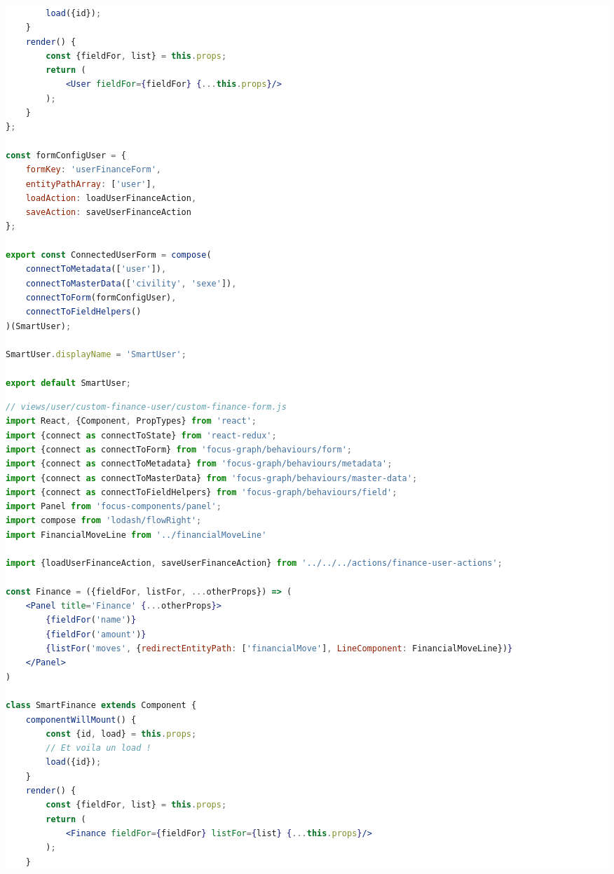 ```jsx
        load({id});
    }
    render() {
        const {fieldFor, list} = this.props;
        return (
            <User fieldFor={fieldFor} {...this.props}/>
        );
    }
};

const formConfigUser = {
    formKey: 'userFinanceForm',
    entityPathArray: ['user'],
    loadAction: loadUserFinanceAction,
    saveAction: saveUserFinanceAction
};

export const ConnectedUserForm = compose(
    connectToMetadata(['user']),
    connectToMasterData(['civility', 'sexe']),
    connectToForm(formConfigUser),
    connectToFieldHelpers()
)(SmartUser);

SmartUser.displayName = 'SmartUser';

export default SmartUser;
```

```jsx
// views/user/custom-finance-user/custom-finance-form.js
import React, {Component, PropTypes} from 'react';
import {connect as connectToState} from 'react-redux';
import {connect as connectToForm} from 'focus-graph/behaviours/form';
import {connect as connectToMetadata} from 'focus-graph/behaviours/metadata';
import {connect as connectToMasterData} from 'focus-graph/behaviours/master-data';
import {connect as connectToFieldHelpers} from 'focus-graph/behaviours/field';
import Panel from 'focus-components/panel';
import compose from 'lodash/flowRight';
import FinancialMoveLine from '../financialMoveLine'

import {loadUserFinanceAction, saveUserFinanceAction} from '../../../actions/finance-user-actions';

const Finance = ({fieldFor, listFor, ...otherProps}) => (
    <Panel title='Finance' {...otherProps}>
        {fieldFor('name')}
        {fieldFor('amount')}
        {listFor('moves', {redirectEntityPath: ['financialMove'], LineComponent: FinancialMoveLine})}
    </Panel>
)

class SmartFinance extends Component {
    componentWillMount() {
        const {id, load} = this.props;
        // Et voila un load !
        load({id});
    }
    render() {
        const {fieldFor, list} = this.props;
        return (
            <Finance fieldFor={fieldFor} listFor={list} {...this.props}/>
        );
    }
```